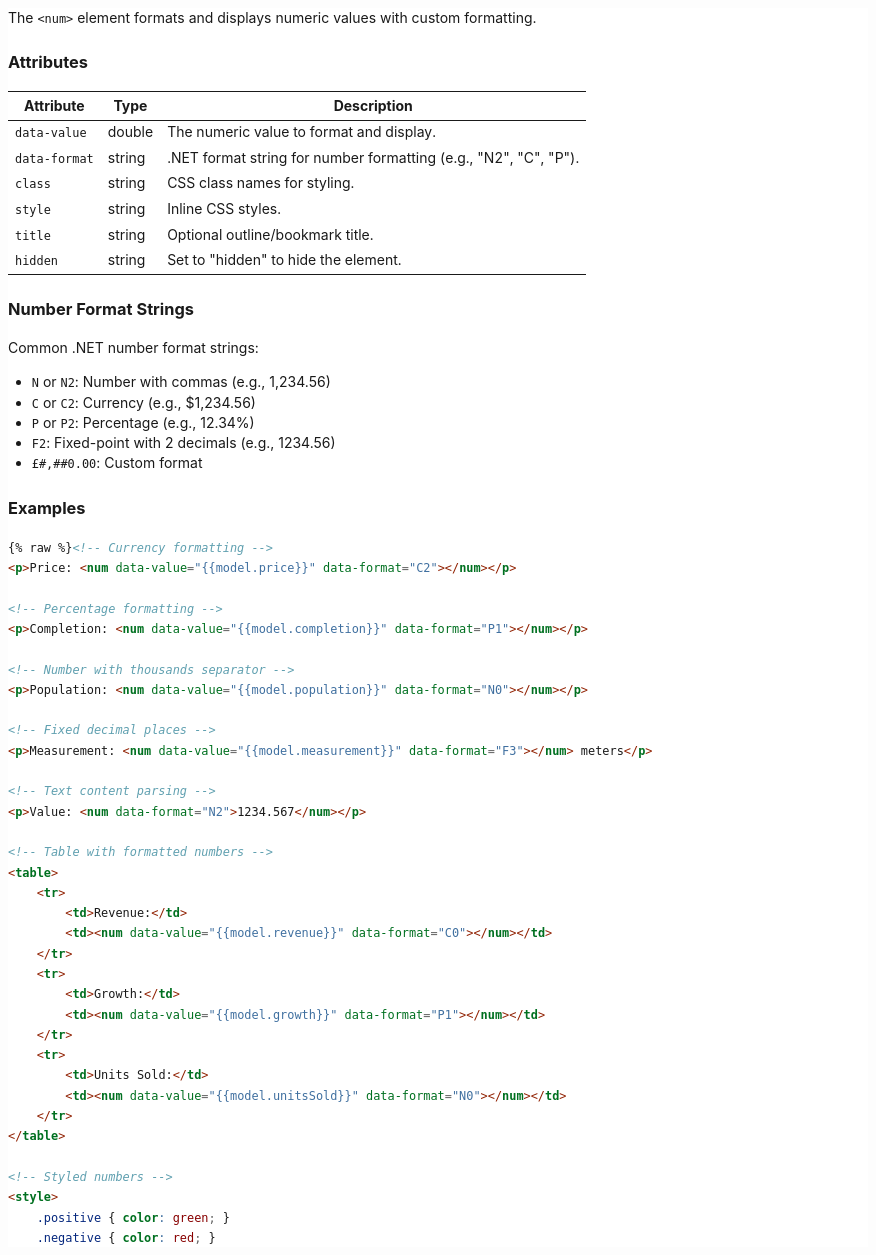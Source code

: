 The `<num>` element formats and displays numeric values with custom formatting.

### Attributes

| Attribute | Type | Description |
|-----------|------|-------------|
| `data-value` | double | The numeric value to format and display. |
| `data-format` | string | .NET format string for number formatting (e.g., "N2", "C", "P"). |
| `class` | string | CSS class names for styling. |
| `style` | string | Inline CSS styles. |
| `title` | string | Optional outline/bookmark title. |
| `hidden` | string | Set to "hidden" to hide the element. |

### Number Format Strings

Common .NET number format strings:
- `N` or `N2`: Number with commas (e.g., 1,234.56)
- `C` or `C2`: Currency (e.g., $1,234.56)
- `P` or `P2`: Percentage (e.g., 12.34%)
- `F2`: Fixed-point with 2 decimals (e.g., 1234.56)
- `£#,##0.00`: Custom format

### Examples

```html
{% raw %}<!-- Currency formatting -->
<p>Price: <num data-value="{{model.price}}" data-format="C2"></num></p>

<!-- Percentage formatting -->
<p>Completion: <num data-value="{{model.completion}}" data-format="P1"></num></p>

<!-- Number with thousands separator -->
<p>Population: <num data-value="{{model.population}}" data-format="N0"></num></p>

<!-- Fixed decimal places -->
<p>Measurement: <num data-value="{{model.measurement}}" data-format="F3"></num> meters</p>

<!-- Text content parsing -->
<p>Value: <num data-format="N2">1234.567</num></p>

<!-- Table with formatted numbers -->
<table>
    <tr>
        <td>Revenue:</td>
        <td><num data-value="{{model.revenue}}" data-format="C0"></num></td>
    </tr>
    <tr>
        <td>Growth:</td>
        <td><num data-value="{{model.growth}}" data-format="P1"></num></td>
    </tr>
    <tr>
        <td>Units Sold:</td>
        <td><num data-value="{{model.unitsSold}}" data-format="N0"></num></td>
    </tr>
</table>

<!-- Styled numbers -->
<style>
    .positive { color: green; }
    .negative { color: red; }
```